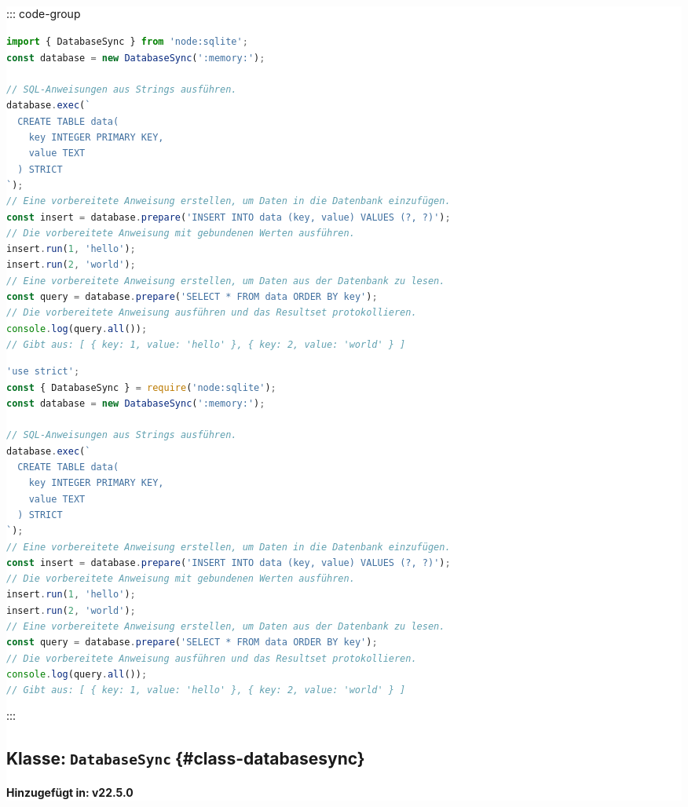 ::: code-group
```js [ESM]
import { DatabaseSync } from 'node:sqlite';
const database = new DatabaseSync(':memory:');

// SQL-Anweisungen aus Strings ausführen.
database.exec(`
  CREATE TABLE data(
    key INTEGER PRIMARY KEY,
    value TEXT
  ) STRICT
`);
// Eine vorbereitete Anweisung erstellen, um Daten in die Datenbank einzufügen.
const insert = database.prepare('INSERT INTO data (key, value) VALUES (?, ?)');
// Die vorbereitete Anweisung mit gebundenen Werten ausführen.
insert.run(1, 'hello');
insert.run(2, 'world');
// Eine vorbereitete Anweisung erstellen, um Daten aus der Datenbank zu lesen.
const query = database.prepare('SELECT * FROM data ORDER BY key');
// Die vorbereitete Anweisung ausführen und das Resultset protokollieren.
console.log(query.all());
// Gibt aus: [ { key: 1, value: 'hello' }, { key: 2, value: 'world' } ]
```

```js [CJS]
'use strict';
const { DatabaseSync } = require('node:sqlite');
const database = new DatabaseSync(':memory:');

// SQL-Anweisungen aus Strings ausführen.
database.exec(`
  CREATE TABLE data(
    key INTEGER PRIMARY KEY,
    value TEXT
  ) STRICT
`);
// Eine vorbereitete Anweisung erstellen, um Daten in die Datenbank einzufügen.
const insert = database.prepare('INSERT INTO data (key, value) VALUES (?, ?)');
// Die vorbereitete Anweisung mit gebundenen Werten ausführen.
insert.run(1, 'hello');
insert.run(2, 'world');
// Eine vorbereitete Anweisung erstellen, um Daten aus der Datenbank zu lesen.
const query = database.prepare('SELECT * FROM data ORDER BY key');
// Die vorbereitete Anweisung ausführen und das Resultset protokollieren.
console.log(query.all());
// Gibt aus: [ { key: 1, value: 'hello' }, { key: 2, value: 'world' } ]
```
:::


## Klasse: `DatabaseSync` {#class-databasesync}

**Hinzugefügt in: v22.5.0**
